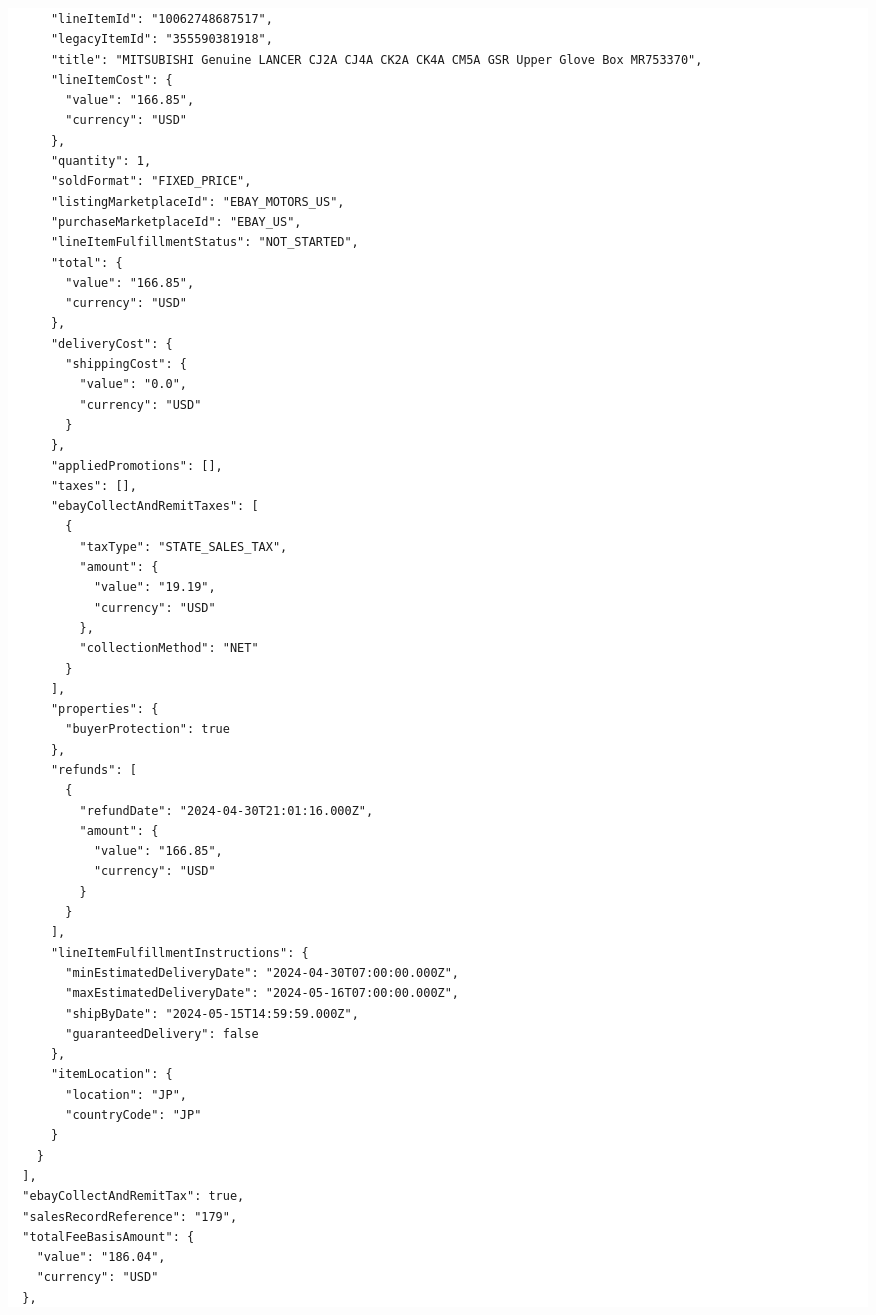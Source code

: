           "lineItemId": "10062748687517",
          "legacyItemId": "355590381918",
          "title": "MITSUBISHI Genuine LANCER CJ2A CJ4A CK2A CK4A CM5A GSR Upper Glove Box MR753370",
          "lineItemCost": {
            "value": "166.85",
            "currency": "USD"
          },
          "quantity": 1,
          "soldFormat": "FIXED_PRICE",
          "listingMarketplaceId": "EBAY_MOTORS_US",
          "purchaseMarketplaceId": "EBAY_US",
          "lineItemFulfillmentStatus": "NOT_STARTED",
          "total": {
            "value": "166.85",
            "currency": "USD"
          },
          "deliveryCost": {
            "shippingCost": {
              "value": "0.0",
              "currency": "USD"
            }
          },
          "appliedPromotions": [],
          "taxes": [],
          "ebayCollectAndRemitTaxes": [
            {
              "taxType": "STATE_SALES_TAX",
              "amount": {
                "value": "19.19",
                "currency": "USD"
              },
              "collectionMethod": "NET"
            }
          ],
          "properties": {
            "buyerProtection": true
          },
          "refunds": [
            {
              "refundDate": "2024-04-30T21:01:16.000Z",
              "amount": {
                "value": "166.85",
                "currency": "USD"
              }
            }
          ],
          "lineItemFulfillmentInstructions": {
            "minEstimatedDeliveryDate": "2024-04-30T07:00:00.000Z",
            "maxEstimatedDeliveryDate": "2024-05-16T07:00:00.000Z",
            "shipByDate": "2024-05-15T14:59:59.000Z",
            "guaranteedDelivery": false
          },
          "itemLocation": {
            "location": "JP",
            "countryCode": "JP"
          }
        }
      ],
      "ebayCollectAndRemitTax": true,
      "salesRecordReference": "179",
      "totalFeeBasisAmount": {
        "value": "186.04",
        "currency": "USD"
      },
